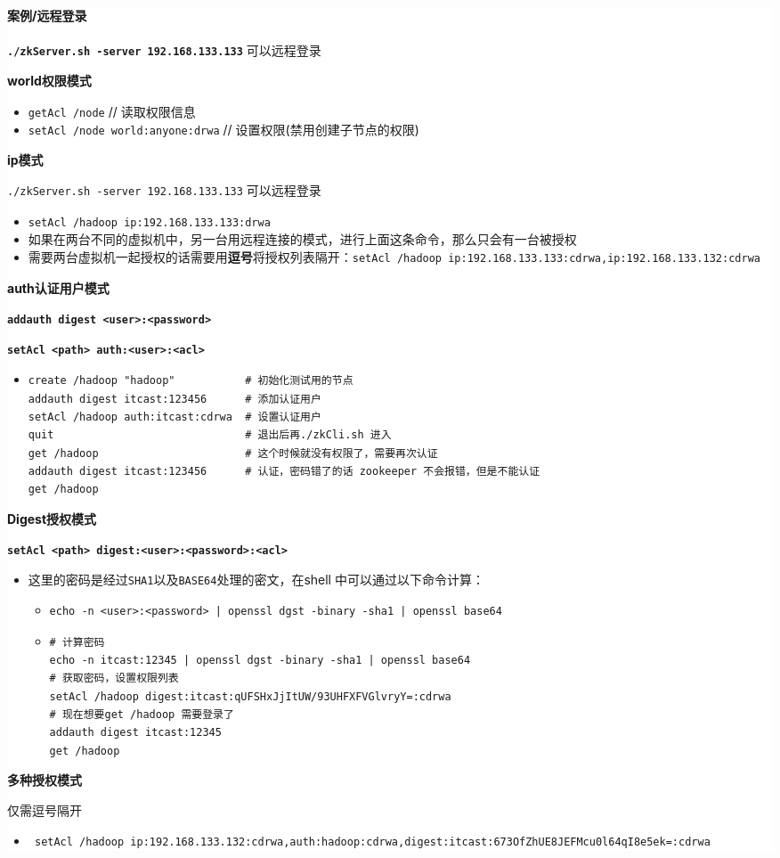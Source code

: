 #### 案例/远程登录

**`./zkServer.sh -server 192.168.133.133`** 可以远程登录

**world权限模式**

- `getAcl /node` // 读取权限信息
- `setAcl /node world:anyone:drwa` // 设置权限(禁用创建子节点的权限)

**ip模式**

`./zkServer.sh -server 192.168.133.133` 可以远程登录

- `setAcl /hadoop ip:192.168.133.133:drwa`
- 如果在两台不同的虚拟机中，另一台用远程连接的模式，进行上面这条命令，那么只会有一台被授权
- 需要两台虚拟机一起授权的话需要用**逗号**将授权列表隔开：`setAcl /hadoop ip:192.168.133.133:cdrwa,ip:192.168.133.132:cdrwa`

**auth认证用户模式**

**`addauth digest <user>:<password>`**

**`setAcl <path> auth:<user>:<acl>`**

- ```shell
  create /hadoop "hadoop"           # 初始化测试用的节点
  addauth digest itcast:123456      # 添加认证用户
  setAcl /hadoop auth:itcast:cdrwa  # 设置认证用户
  quit                              # 退出后再./zkCli.sh 进入
  get /hadoop                       # 这个时候就没有权限了，需要再次认证
  addauth digest itcast:123456      # 认证，密码错了的话 zookeeper 不会报错，但是不能认证
  get /hadoop
  ```

  

**Digest授权模式**

**`setAcl <path> digest:<user>:<password>:<acl>`**

- 这里的密码是经过`SHA1`以及`BASE64`处理的密文，在shell 中可以通过以下命令计算：

  - ```shell
    echo -n <user>:<password> | openssl dgst -binary -sha1 | openssl base64
    ```

  - ```shell
    # 计算密码
    echo -n itcast:12345 | openssl dgst -binary -sha1 | openssl base64
    # 获取密码，设置权限列表
    setAcl /hadoop digest:itcast:qUFSHxJjItUW/93UHFXFVGlvryY=:cdrwa
    # 现在想要get /hadoop 需要登录了
    addauth digest itcast:12345
    get /hadoop
    ```



**多种授权模式**

仅需逗号隔开

- ```shell
   setAcl /hadoop ip:192.168.133.132:cdrwa,auth:hadoop:cdrwa,digest:itcast:673OfZhUE8JEFMcu0l64qI8e5ek=:cdrwa
  ```
